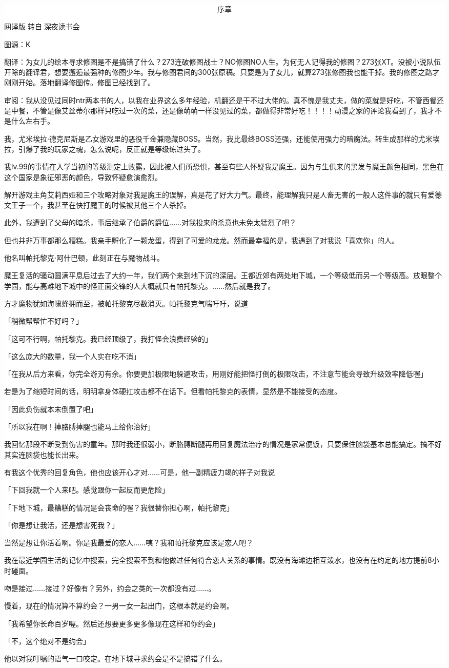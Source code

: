 <p align="center">序章</p>

网译版 转自 深夜读书会

图源：K

翻译：为女儿的绘本寻求修图是不是搞错了什么？273连破修图战士？NO修图NO人生。为何无人记得我的修图？273张XT。没被小说队伍开除的翻译君，想要邂逅最强种的修图少年。我与修图君间的300张原稿。只要是为了女儿，就算273张修图我也能干掉。我的修图之路才刚刚开始。落地翻译修图传。修图已经找到了。

审阅：我从没见过同时ntr两本书的人，以我在业界这么多年经验，机翻还是干不过大佬的。真不愧是我丈夫，做的菜就是好吃，不管西餐还是中餐，不管是像艾丝蒂尔那样只吃过一次的菜，还是像萌萌一样没见过的菜，都做得非常好吃！！！！动漫之家的评论我看到了，我才不是什么左右手。

我，尤米埃拉·德克尼斯是乙女游戏里的恶役千金兼隐藏BOSS。当然，我比最终BOSS还强，还能使用强力的暗魔法。转生成那样的尤米埃拉，引爆了我的玩家之魂，怎么说呢，反正就是等级练过头了。

我lv.99的事情在入学当初的等级测定上败露，因此被人们所恐惧，甚至有些人怀疑我是魔王。因为与生俱来的黑发与魔王颜色相同，黑色在这个国家是象征邪恶的颜色，导致怀疑愈演愈烈。

解开游戏主角艾莉西娅和三个攻略对象对我是魔王的误解，真是花了好大力气。最终，能理解我只是人畜无害的一般人这件事的就只有爱德文王子一个，我甚至在快打魔王的时候被其他三个人杀掉。

此外，我遭到了父母的暗杀，事后继承了伯爵的爵位……对我投来的杀意也未免太猛烈了吧？

但也并非万事都那么糟糕。我亲手孵化了一颗龙蛋，得到了可爱的龙龙。然而最幸福的是，我遇到了对我说「喜欢你」的人。

他名叫帕托黎克·阿什巴顿，此刻正在与魔物战斗。

魔王复活的骚动圆满平息后过去了大约一年，我们两个来到地下沉的深层。王都近郊有两处地下城，一个等级低而另一个等级高。放眼整个学园，能与高难地下城中的怪正面交锋的人大概就只有帕托黎克。……然后就是我了。

方才魔物犹如海啸蜂拥而至，被帕托黎克尽数消灭。帕托黎克气喘吁吁，说道

「稍微帮帮忙不好吗？」

「这可不行啊，帕托黎克。我已经顶级了，我打怪会浪费经验的」

「这么庞大的数量，我一个人实在吃不消」

「在我从后方来看，你完全游刃有余。你要更加极限地躲避攻击，用刚好能把怪打倒的极限攻击，不注意节能会导致升级效率降低喔」

若是为了缩短时间的话，明明拿身体硬扛攻击都不在话下。但看帕托黎克的表情，显然是不能接受的态度。

「因此负伤就本末倒置了吧」

「所以我在啊！掉胳膊掉腿也能马上给你治好」

我回忆那段不断受到伤害的童年。那时我还很弱小，断胳膊断腿再用回复魔法治疗的情况是家常便饭，只要保住脑袋基本总能搞定。搞不好其实连脑袋也能长出来。

有我这个优秀的回复角色，他也应该开心才对……可是，他一副精疲力竭的样子对我说

「下回我就一个人来吧。感觉跟你一起反而更危险」

「下地下城，最糟糕的情况是会丧命的喔？我很替你担心啊，帕托黎克」

「你是想让我活，还是想害死我？」

当然是想让你活着啊。你是我最爱的恋人……咦？我和帕托黎克应该是恋人吧？

我在最近学园生活的记忆中搜索，完全搜索不到和他做过任何符合恋人关系的事情。既没有海滩边相互泼水，也没有在约定的地方提前8小时碰面。

吻是接过……接过？好像有？另外，约会之类的一次都没有过……。

慢着，现在的情况算不算约会？一男一女一起出门，这根本就是约会啊。

「我希望你长命百岁喔。然后还想要更多更多像现在这样和你约会」

「不，这个绝对不是约会」

他以对我叮嘱的语气一口咬定。在地下城寻求约会是不是搞错了什么。
